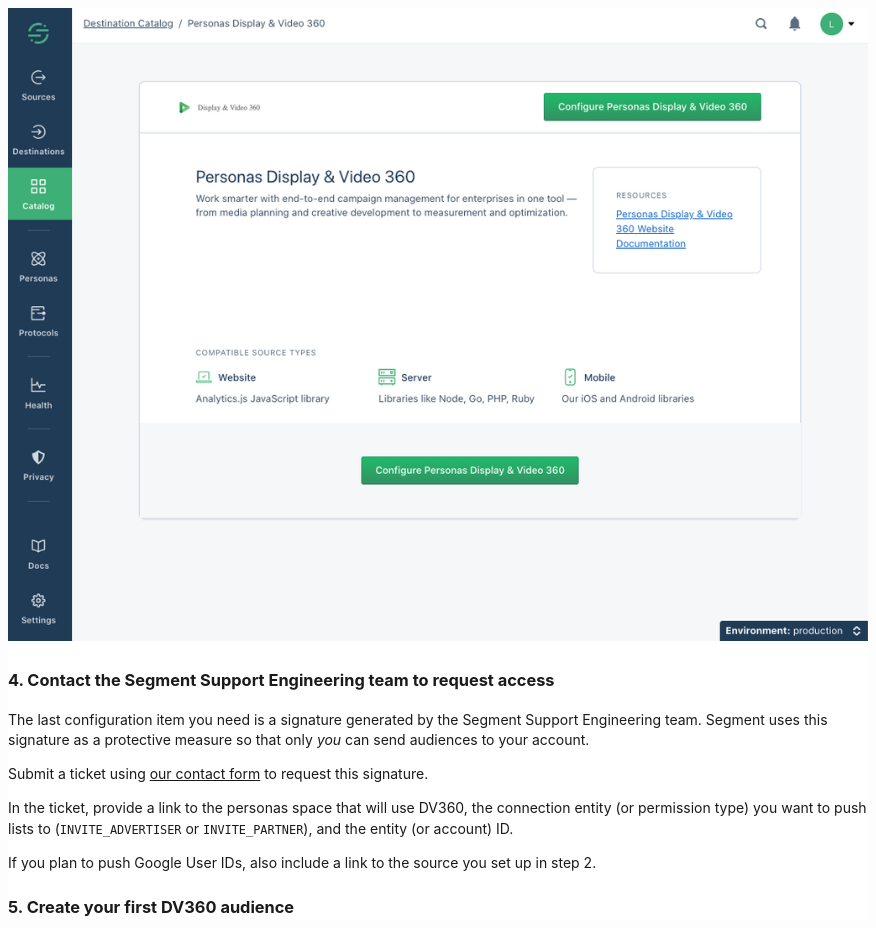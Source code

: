 ![](images/dv360-0x-beta-find-pdest.png)




### 4. Contact the Segment Support Engineering team to request access

The last configuration item you need is a signature generated by the Segment Support Engineering team. Segment uses this signature as a protective measure so that only _you_ can send audiences to your account.

Submit a ticket using [our contact form](https://segment.com/help/contact) to request this signature.

In the ticket, provide a link to the personas space that will use DV360, the connection entity (or permission type) you want to push lists to (`INVITE_ADVERTISER` or `INVITE_PARTNER`), and the entity (or account) ID.

If you plan to push Google User IDs, also include a link to the source you set up in step 2.

### 5. Create your first DV360 audience
